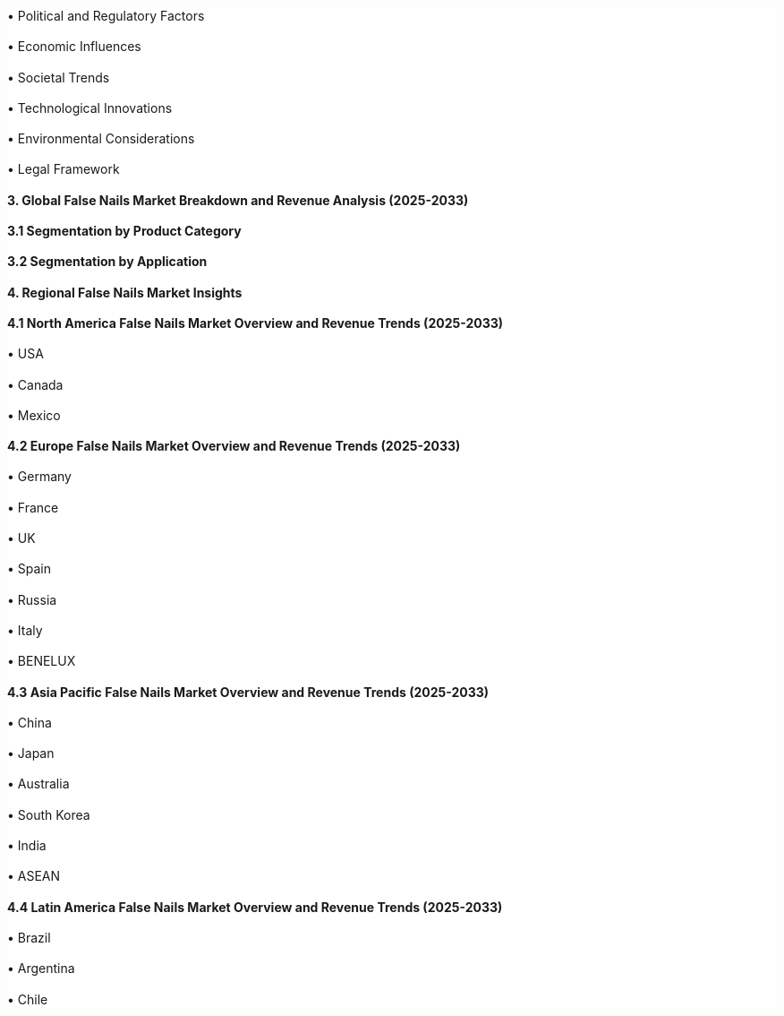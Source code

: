 • Political and Regulatory Factors

• Economic Influences

• Societal Trends

• Technological Innovations

• Environmental Considerations

• Legal Framework

<strong>3. Global False Nails Market Breakdown and Revenue Analysis (2025-2033)</strong>

<strong>3.1 Segmentation by Product Category</strong>

<strong>3.2 Segmentation by Application</strong>

<strong>4. Regional False Nails Market Insights</strong>

<strong>4.1 North America False Nails Market Overview and Revenue Trends (2025-2033)</strong>

• USA

• Canada

• Mexico

<strong>4.2 Europe False Nails Market Overview and Revenue Trends (2025-2033)</strong>

• Germany

• France

• UK

• Spain

• Russia

• Italy

• BENELUX

<strong>4.3 Asia Pacific False Nails Market Overview and Revenue Trends (2025-2033)</strong>

• China

• Japan

• Australia

• South Korea

• India

• ASEAN

<strong>4.4 Latin America False Nails Market Overview and Revenue Trends (2025-2033)</strong>

• Brazil

• Argentina

• Chile
